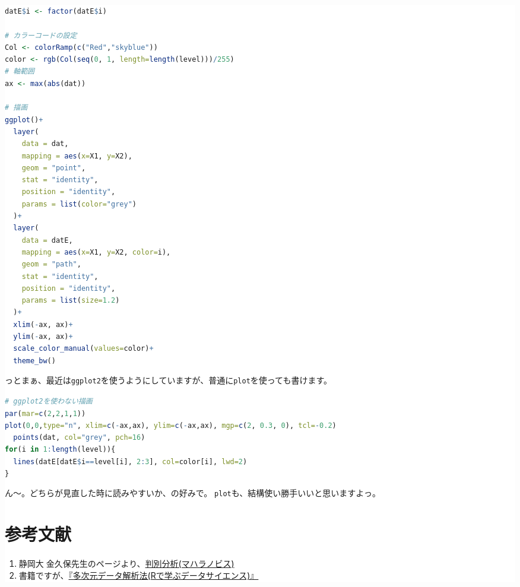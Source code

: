 ```r
datE$i <- factor(datE$i)

# カラーコードの設定
Col <- colorRamp(c("Red","skyblue"))
color <- rgb(Col(seq(0, 1, length=length(level)))/255)
# 軸範囲
ax <- max(abs(dat))

# 描画
ggplot()+
  layer(
    data = dat,
    mapping = aes(x=X1, y=X2),
    geom = "point",
    stat = "identity",
    position = "identity",
    params = list(color="grey")
  )+
  layer(
    data = datE,
    mapping = aes(x=X1, y=X2, color=i),
    geom = "path",
    stat = "identity",
    position = "identity",
    params = list(size=1.2)
  )+
  xlim(-ax, ax)+
  ylim(-ax, ax)+
  scale_color_manual(values=color)+
  theme_bw()
```
っとまぁ、最近は`ggplot2`を使うようにしていますが、普通に`plot`を使っても書けます。

```r
# ggplot2を使わない描画
par(mar=c(2,2,1,1))
plot(0,0,type="n", xlim=c(-ax,ax), ylim=c(-ax,ax), mgp=c(2, 0.3, 0), tcl=-0.2)
  points(dat, col="grey", pch=16)
for(i in 1:length(level)){
  lines(datE[datE$i==level[i], 2:3], col=color[i], lwd=2)
}
```
ん〜。どちらが見直した時に読みやすいか、の好みで。
`plot`も、結構使い勝手いいと思いますよっ。


# 参考文献
1. 静岡大 金久保先生のページより、[判別分析(マハラノビス)](http://www.sist.ac.jp/~kanakubo/research/statistic/hanbetu_maha.html)
2. 書籍ですが、[『多次元データ解析法(Rで学ぶデータサイエンス)』](https://www.amazon.co.jp/dp/4320019229/)

